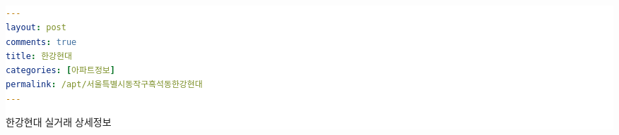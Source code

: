 ```yaml
---
layout: post
comments: true
title: 한강현대
categories: [아파트정보]
permalink: /apt/서울특별시동작구흑석동한강현대
---
```


한강현대 실거래 상세정보

<script type="text/javascript">
  google.charts.load('current', {'packages':['line', 'corechart']});
  google.charts.setOnLoadCallback(drawChart);

  function drawChart() {
    var data = new google.visualization.DataTable();
    data.addColumn('date', '거래일');
    data.addColumn('number', "매매");
    data.addColumn('number', "전세");
    data.addColumn('number', "전매");
